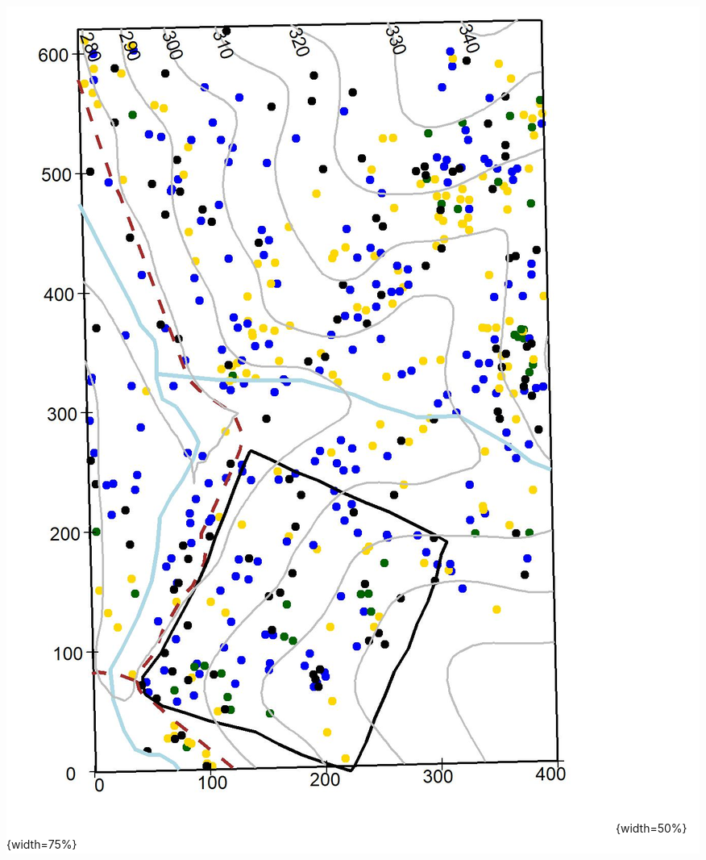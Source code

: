 ![text](maps_figures_tables/ch_3_distribution_maps/quru.jpg){width=50%}
![text](maps_figures_tables/ch_3_US_range_maps/quercus_rubra_map.html){width=75%}
